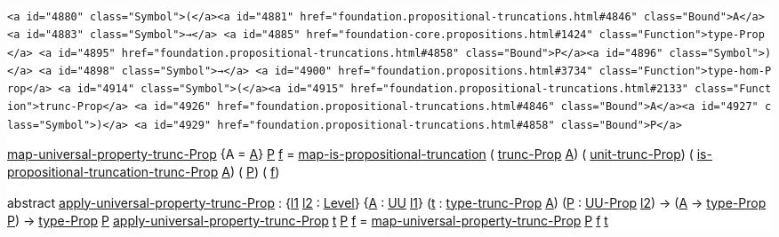     <a id="4880" class="Symbol">(</a><a id="4881" href="foundation.propositional-truncations.html#4846" class="Bound">A</a> <a id="4883" class="Symbol">→</a> <a id="4885" href="foundation-core.propositions.html#1424" class="Function">type-Prop</a> <a id="4895" href="foundation.propositional-truncations.html#4858" class="Bound">P</a><a id="4896" class="Symbol">)</a> <a id="4898" class="Symbol">→</a> <a id="4900" href="foundation.propositions.html#3734" class="Function">type-hom-Prop</a> <a id="4914" class="Symbol">(</a><a id="4915" href="foundation.propositional-truncations.html#2133" class="Function">trunc-Prop</a> <a id="4926" href="foundation.propositional-truncations.html#4846" class="Bound">A</a><a id="4927" class="Symbol">)</a> <a id="4929" href="foundation.propositional-truncations.html#4858" class="Bound">P</a>
  <a id="4933" href="foundation.propositional-truncations.html#4789" class="Function">map-universal-property-trunc-Prop</a> <a id="4967" class="Symbol">{</a><a id="4968" class="Argument">A</a> <a id="4970" class="Symbol">=</a> <a id="4972" href="foundation.propositional-truncations.html#4972" class="Bound">A</a><a id="4973" class="Symbol">}</a> <a id="4975" href="foundation.propositional-truncations.html#4975" class="Bound">P</a> <a id="4977" href="foundation.propositional-truncations.html#4977" class="Bound">f</a> <a id="4979" class="Symbol">=</a>
    <a id="4985" href="foundation.universal-property-propositional-truncation.html#4576" class="Function">map-is-propositional-truncation</a>
      <a id="5023" class="Symbol">(</a> <a id="5025" href="foundation.propositional-truncations.html#2133" class="Function">trunc-Prop</a> <a id="5036" href="foundation.propositional-truncations.html#4972" class="Bound">A</a><a id="5037" class="Symbol">)</a>
      <a id="5045" class="Symbol">(</a> <a id="5047" href="foundation.propositional-truncations.html#1756" class="Postulate">unit-trunc-Prop</a><a id="5062" class="Symbol">)</a>
      <a id="5070" class="Symbol">(</a> <a id="5072" href="foundation.propositional-truncations.html#3973" class="Function">is-propositional-truncation-trunc-Prop</a> <a id="5111" href="foundation.propositional-truncations.html#4972" class="Bound">A</a><a id="5112" class="Symbol">)</a>
      <a id="5120" class="Symbol">(</a> <a id="5122" href="foundation.propositional-truncations.html#4975" class="Bound">P</a><a id="5123" class="Symbol">)</a>
      <a id="5131" class="Symbol">(</a> <a id="5133" href="foundation.propositional-truncations.html#4977" class="Bound">f</a><a id="5134" class="Symbol">)</a>

<a id="5137" class="Keyword">abstract</a>
  <a id="apply-universal-property-trunc-Prop"></a><a id="5148" href="foundation.propositional-truncations.html#5148" class="Function">apply-universal-property-trunc-Prop</a> <a id="5184" class="Symbol">:</a>
    <a id="5190" class="Symbol">{</a><a id="5191" href="foundation.propositional-truncations.html#5191" class="Bound">l1</a> <a id="5194" href="foundation.propositional-truncations.html#5194" class="Bound">l2</a> <a id="5197" class="Symbol">:</a> <a id="5199" href="Agda.Primitive.html#597" class="Postulate">Level</a><a id="5204" class="Symbol">}</a> <a id="5206" class="Symbol">{</a><a id="5207" href="foundation.propositional-truncations.html#5207" class="Bound">A</a> <a id="5209" class="Symbol">:</a> <a id="5211" href="foundation-core.universe-levels.html#222" class="Primitive">UU</a> <a id="5214" href="foundation.propositional-truncations.html#5191" class="Bound">l1</a><a id="5216" class="Symbol">}</a> <a id="5218" class="Symbol">(</a><a id="5219" href="foundation.propositional-truncations.html#5219" class="Bound">t</a> <a id="5221" class="Symbol">:</a> <a id="5223" href="foundation.propositional-truncations.html#1701" class="Postulate">type-trunc-Prop</a> <a id="5239" href="foundation.propositional-truncations.html#5207" class="Bound">A</a><a id="5240" class="Symbol">)</a> <a id="5242" class="Symbol">(</a><a id="5243" href="foundation.propositional-truncations.html#5243" class="Bound">P</a> <a id="5245" class="Symbol">:</a> <a id="5247" href="foundation-core.propositions.html#1322" class="Function">UU-Prop</a> <a id="5255" href="foundation.propositional-truncations.html#5194" class="Bound">l2</a><a id="5257" class="Symbol">)</a> <a id="5259" class="Symbol">→</a>
    <a id="5265" class="Symbol">(</a><a id="5266" href="foundation.propositional-truncations.html#5207" class="Bound">A</a> <a id="5268" class="Symbol">→</a> <a id="5270" href="foundation-core.propositions.html#1424" class="Function">type-Prop</a> <a id="5280" href="foundation.propositional-truncations.html#5243" class="Bound">P</a><a id="5281" class="Symbol">)</a> <a id="5283" class="Symbol">→</a> <a id="5285" href="foundation-core.propositions.html#1424" class="Function">type-Prop</a> <a id="5295" href="foundation.propositional-truncations.html#5243" class="Bound">P</a>
  <a id="5299" href="foundation.propositional-truncations.html#5148" class="Function">apply-universal-property-trunc-Prop</a> <a id="5335" href="foundation.propositional-truncations.html#5335" class="Bound">t</a> <a id="5337" href="foundation.propositional-truncations.html#5337" class="Bound">P</a> <a id="5339" href="foundation.propositional-truncations.html#5339" class="Bound">f</a> <a id="5341" class="Symbol">=</a>
    <a id="5347" href="foundation.propositional-truncations.html#4789" class="Function">map-universal-property-trunc-Prop</a> <a id="5381" href="foundation.propositional-truncations.html#5337" class="Bound">P</a> <a id="5383" href="foundation.propositional-truncations.html#5339" class="Bound">f</a> <a id="5385" href="foundation.propositional-truncations.html#5335" class="Bound">t</a>